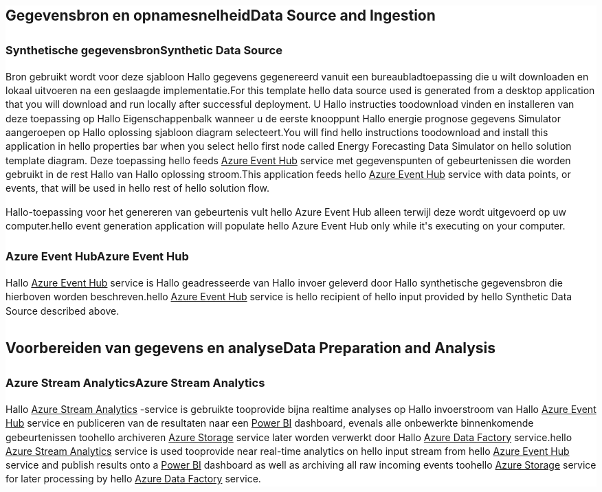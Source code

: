 ## <a name="data-source-and-ingestion"></a><span data-ttu-id="8f55d-123">**Gegevensbron en opnamesnelheid**</span><span class="sxs-lookup"><span data-stu-id="8f55d-123">**Data Source and Ingestion**</span></span>
### <a name="synthetic-data-source"></a><span data-ttu-id="8f55d-124">Synthetische gegevensbron</span><span class="sxs-lookup"><span data-stu-id="8f55d-124">Synthetic Data Source</span></span>
<span data-ttu-id="8f55d-125">Bron gebruikt wordt voor deze sjabloon Hallo gegevens gegenereerd vanuit een bureaubladtoepassing die u wilt downloaden en lokaal uitvoeren na een geslaagde implementatie.</span><span class="sxs-lookup"><span data-stu-id="8f55d-125">For this template hello data source used is generated from a desktop application that you will download and run locally after successful deployment.</span></span> <span data-ttu-id="8f55d-126">U Hallo instructies toodownload vinden en installeren van deze toepassing op Hallo Eigenschappenbalk wanneer u de eerste knooppunt Hallo energie prognose gegevens Simulator aangeroepen op Hallo oplossing sjabloon diagram selecteert.</span><span class="sxs-lookup"><span data-stu-id="8f55d-126">You will find hello instructions toodownload and install this application in hello properties bar when you select hello first node called Energy Forecasting Data Simulator on hello solution template diagram.</span></span> <span data-ttu-id="8f55d-127">Deze toepassing hello feeds [Azure Event Hub](#azure-event-hub) service met gegevenspunten of gebeurtenissen die worden gebruikt in de rest Hallo van Hallo oplossing stroom.</span><span class="sxs-lookup"><span data-stu-id="8f55d-127">This application feeds hello [Azure Event Hub](#azure-event-hub) service with data points, or events, that will be used in hello rest of hello solution flow.</span></span>

<span data-ttu-id="8f55d-128">Hallo-toepassing voor het genereren van gebeurtenis vult hello Azure Event Hub alleen terwijl deze wordt uitgevoerd op uw computer.</span><span class="sxs-lookup"><span data-stu-id="8f55d-128">hello event generation application will populate hello Azure Event Hub only while it's executing on your computer.</span></span>

### <a name="azure-event-hub"></a><span data-ttu-id="8f55d-129">Azure Event Hub</span><span class="sxs-lookup"><span data-stu-id="8f55d-129">Azure Event Hub</span></span>
<span data-ttu-id="8f55d-130">Hallo [Azure Event Hub](https://azure.microsoft.com/services/event-hubs/) service is Hallo geadresseerde van Hallo invoer geleverd door Hallo synthetische gegevensbron die hierboven worden beschreven.</span><span class="sxs-lookup"><span data-stu-id="8f55d-130">hello [Azure Event Hub](https://azure.microsoft.com/services/event-hubs/) service is hello recipient of hello input provided by hello Synthetic Data Source described above.</span></span>

## <a name="data-preparation-and-analysis"></a><span data-ttu-id="8f55d-131">**Voorbereiden van gegevens en analyse**</span><span class="sxs-lookup"><span data-stu-id="8f55d-131">**Data Preparation and Analysis**</span></span>
### <a name="azure-stream-analytics"></a><span data-ttu-id="8f55d-132">Azure Stream Analytics</span><span class="sxs-lookup"><span data-stu-id="8f55d-132">Azure Stream Analytics</span></span>
<span data-ttu-id="8f55d-133">Hallo [Azure Stream Analytics](https://azure.microsoft.com/services/stream-analytics/) -service is gebruikte tooprovide bijna realtime analyses op Hallo invoerstroom van Hallo [Azure Event Hub](#azure-event-hub) service en publiceren van de resultaten naar een [Power BI](https://powerbi.microsoft.com) dashboard, evenals alle onbewerkte binnenkomende gebeurtenissen toohello archiveren [Azure Storage](https://azure.microsoft.com/services/storage/) service later worden verwerkt door Hallo [Azure Data Factory](https://azure.microsoft.com/documentation/services/data-factory/) service.</span><span class="sxs-lookup"><span data-stu-id="8f55d-133">hello [Azure Stream Analytics](https://azure.microsoft.com/services/stream-analytics/) service is used tooprovide near real-time analytics on hello input stream from hello [Azure Event Hub](#azure-event-hub) service and publish results onto a [Power BI](https://powerbi.microsoft.com) dashboard as well as archiving all raw incoming events toohello [Azure Storage](https://azure.microsoft.com/services/storage/) service for later processing by hello [Azure Data Factory](https://azure.microsoft.com/documentation/services/data-factory/) service.</span></span>
